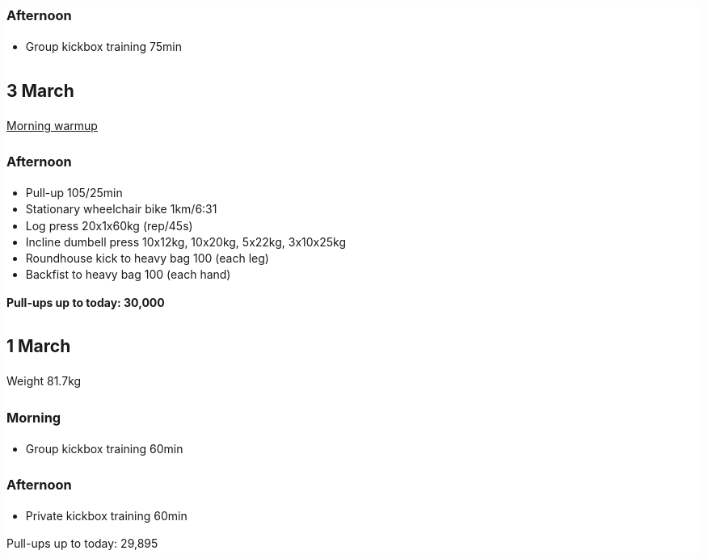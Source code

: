 ### Afternoon
- Group kickbox training 75min


## 3 March
[Morning warmup](/articles/morning-routine)

### Afternoon
- Pull-up 105/25min
- Stationary wheelchair bike 1km/6:31
- Log press 20x1x60kg (rep/45s)
- Incline dumbell press 10x12kg, 10x20kg, 5x22kg, 3x10x25kg
- Roundhouse kick to heavy bag 100 (each leg)
- Backfist to heavy bag 100 (each hand)

**Pull-ups up to today: 30,000**


## 1 March
Weight 81.7kg

### Morning
- Group kickbox training 60min

### Afternoon
- Private kickbox training 60min

Pull-ups up to today: 29,895
